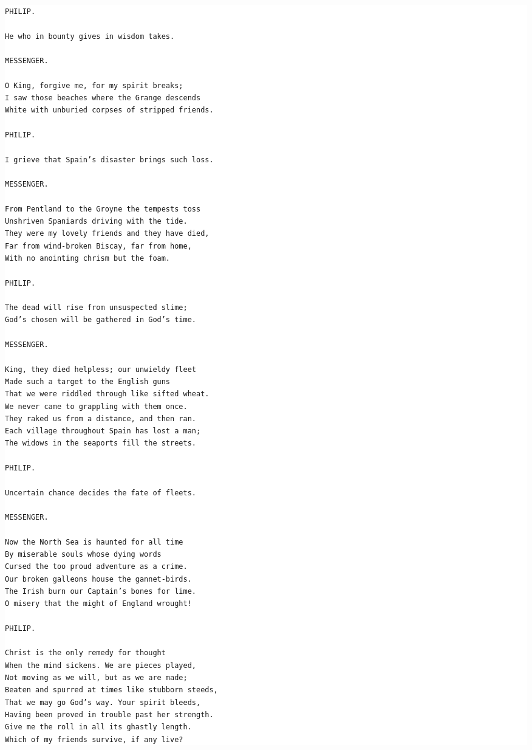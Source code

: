     PHILIP.

    He who in bounty gives in wisdom takes.

    MESSENGER.

    O King, forgive me, for my spirit breaks;
    I saw those beaches where the Grange descends
    White with unburied corpses of stripped friends.

    PHILIP.

    I grieve that Spain’s disaster brings such loss.

    MESSENGER.

    From Pentland to the Groyne the tempests toss
    Unshriven Spaniards driving with the tide.
    They were my lovely friends and they have died,
    Far from wind-broken Biscay, far from home,
    With no anointing chrism but the foam.

    PHILIP.

    The dead will rise from unsuspected slime;
    God’s chosen will be gathered in God’s time.

    MESSENGER.

    King, they died helpless; our unwieldy fleet
    Made such a target to the English guns
    That we were riddled through like sifted wheat.
    We never came to grappling with them once.
    They raked us from a distance, and then ran.
    Each village throughout Spain has lost a man;
    The widows in the seaports fill the streets.

    PHILIP.

    Uncertain chance decides the fate of fleets.

    MESSENGER.

    Now the North Sea is haunted for all time
    By miserable souls whose dying words
    Cursed the too proud adventure as a crime.
    Our broken galleons house the gannet-birds.
    The Irish burn our Captain’s bones for lime.
    O misery that the might of England wrought!

    PHILIP.

    Christ is the only remedy for thought
    When the mind sickens. We are pieces played,
    Not moving as we will, but as we are made;
    Beaten and spurred at times like stubborn steeds,
    That we may go God’s way. Your spirit bleeds,
    Having been proved in trouble past her strength.
    Give me the roll in all its ghastly length.
    Which of my friends survive, if any live?
